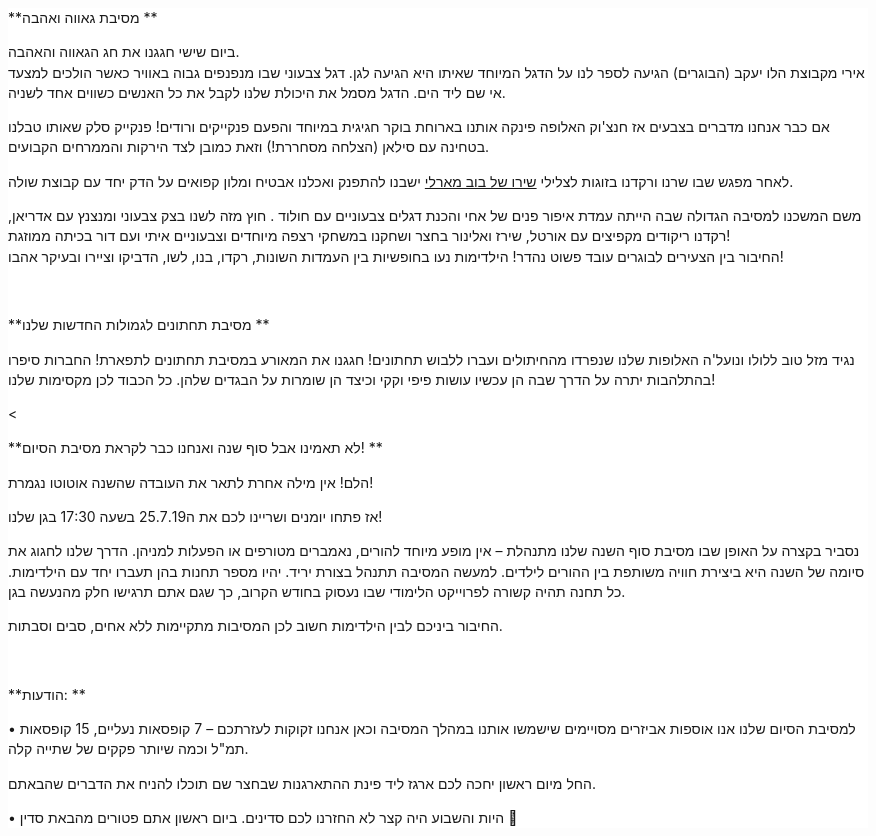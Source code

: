 **מסיבת גאווה ואהבה 
**

ביום שישי חגגנו את חג הגאווה והאהבה. 
<br/>
אירי מקבוצת הלו יעקב (הבוגרים) הגיעה לספר לנו על הדגל המיוחד שאיתו היא הגיעה לגן. דגל צבעוני שבו מנפנפים גבוה באוויר כאשר הולכים למצעד אי שם ליד הים. הדגל מסמל את היכולת שלנו לקבל את כל האנשים כשווים אחד לשניה.

אם כבר אנחנו מדברים בצבעים אז חנצ'וק האלופה פינקה אותנו בארוחת בוקר חגיגית במיוחד והפעם פנקייקים ורודים! פנקייק סלק שאותו טבלנו בטחינה עם סילאן (הצלחה מסחררת!) וזאת כמובן לצד הירקות והממרחים הקבועים.

לאחר מפגש שבו שרנו ורקדנו בזוגות לצלילי [שירו של בוב מארלי](https://www.youtube.com/watch?v=vdB-8eLEW8g)  ישבנו להתפנק ואכלנו אבטיח ומלון קפואים על הדק יחד עם קבוצת שולה. 

משם המשכנו למסיבה הגדולה שבה הייתה עמדת איפור פנים של אחי והכנת דגלים צבעוניים עם חולוד . חוץ מזה לשנו בצק צבעוני ומנצנץ עם אדריאן, רקדנו ריקודים מקפיצים עם אורטל, שירז ואלינור בחצר ושחקנו במשחקי רצפה מיוחדים וצבעוניים איתי ועם דור בכיתה ממוזגת! 
<br/>
החיבור בין הצעירים לבוגרים עובד פשוט נהדר! הילדימות נעו בחופשיות בין העמדות השונות, רקדו, בנו, לשו, הדביקו וציירו ובעיקר אהבו! 

<br>

**מסיבת תחתונים לגמולות החדשות שלנו
**

נגיד מזל טוב ללולו ונועל'ה האלופות שלנו שנפרדו מהחיתולים ועברו ללבוש תחתונים! חגגנו את המאורע במסיבת תחתונים לתפארת! החברות סיפרו בהתלהבות יתרה על הדרך שבה הן עכשיו עושות פיפי וקקי וכיצד הן שומרות על הבגדים שלהן. כל הכבוד לכן מקסימות שלנו! 



<<br/>

**לא תאמינו אבל סוף שנה ואנחנו כבר לקראת מסיבת הסיום! 
**

הלם! אין מילה אחרת לתאר את העובדה שהשנה אוטוטו נגמרת! 

אז פתחו יומנים  ושריינו לכם את ה25.7.19 בשעה 17:30 בגן שלנו! 

נסביר בקצרה על האופן שבו מסיבת סוף השנה שלנו מתנהלת – אין מופע מיוחד להורים, נאמברים מטורפים או הפעלות למניהן. הדרך שלנו לחגוג את סיומה של השנה היא ביצירת חוויה משותפת בין ההורים לילדים. למעשה  המסיבה תתנהל בצורת יריד. יהיו מספר תחנות בהן תעברו יחד עם הילדימות. כל תחנה תהיה קשורה לפרוייקט הלימודי שבו נעסוק בחודש הקרוב, כך שגם אתם תרגישו חלק מהנעשה בגן. 

החיבור ביניכם לבין הילדימות חשוב לכן המסיבות מתקיימות ללא אחים, סבים וסבתות. 


<br>

**הודעות:
**

•	למסיבת הסיום שלנו אנו אוספות אביזרים מסויימים שישמשו אותנו במהלך המסיבה וכאן אנחנו זקוקות לעזרתכם – 7 קופסאות נעליים, 15 קופסאות תמ"ל וכמה שיותר פקקים של שתייה קלה. 

החל מיום ראשון יחכה לכם ארגז ליד פינת ההתארגנות שבחצר שם תוכלו להניח את הדברים שהבאתם.  

•	היות והשבוע היה קצר לא החזרנו לכם סדינים. ביום ראשון אתם פטורים מהבאת סדין 
